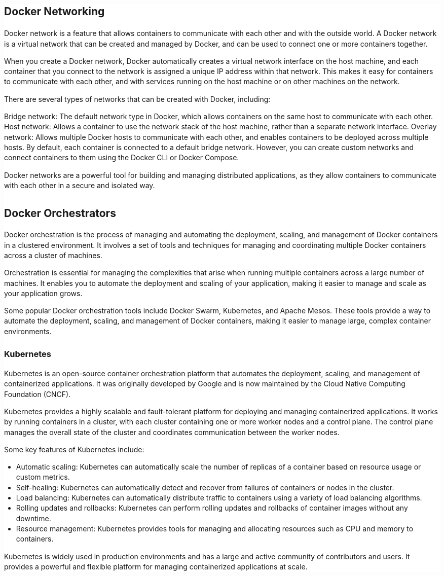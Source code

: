 ## Docker Networking

Docker network is a feature that allows containers to communicate with each other and with the outside world. A Docker network is a virtual network that can be created and managed by Docker, and can be used to connect one or more containers together.

When you create a Docker network, Docker automatically creates a virtual network interface on the host machine, and each container that you connect to the network is assigned a unique IP address within that network. This makes it easy for containers to communicate with each other, and with services running on the host machine or on other machines on the network.

There are several types of networks that can be created with Docker, including:

Bridge network: The default network type in Docker, which allows containers on the same host to communicate with each other.
Host network: Allows a container to use the network stack of the host machine, rather than a separate network interface.
Overlay network: Allows multiple Docker hosts to communicate with each other, and enables containers to be deployed across multiple hosts.
By default, each container is connected to a default bridge network. However, you can create custom networks and connect containers to them using the Docker CLI or Docker Compose.

Docker networks are a powerful tool for building and managing distributed applications, as they allow containers to communicate with each other in a secure and isolated way.

## Docker Orchestrators

Docker orchestration is the process of managing and automating the deployment, scaling, and management of Docker containers in a clustered environment. It involves a set of tools and techniques for managing and coordinating multiple Docker containers across a cluster of machines.

Orchestration is essential for managing the complexities that arise when running multiple containers across a large number of machines. It enables you to automate the deployment and scaling of your application, making it easier to manage and scale as your application grows.

Some popular Docker orchestration tools include Docker Swarm, Kubernetes, and Apache Mesos. These tools provide a way to automate the deployment, scaling, and management of Docker containers, making it easier to manage large, complex container environments.

### Kubernetes

Kubernetes is an open-source container orchestration platform that automates the deployment, scaling, and management of containerized applications. It was originally developed by Google and is now maintained by the Cloud Native Computing Foundation (CNCF).

Kubernetes provides a highly scalable and fault-tolerant platform for deploying and managing containerized applications. It works by running containers in a cluster, with each cluster containing one or more worker nodes and a control plane. The control plane manages the overall state of the cluster and coordinates communication between the worker nodes.

Some key features of Kubernetes include:

- Automatic scaling: Kubernetes can automatically scale the number of replicas of a container based on resource usage or custom metrics.
- Self-healing: Kubernetes can automatically detect and recover from failures of containers or nodes in the cluster.
- Load balancing: Kubernetes can automatically distribute traffic to containers using a variety of load balancing algorithms.
- Rolling updates and rollbacks: Kubernetes can perform rolling updates and rollbacks of container images without any downtime.
- Resource management: Kubernetes provides tools for managing and allocating resources such as CPU and memory to containers.

Kubernetes is widely used in production environments and has a large and active community of contributors and users. It provides a powerful and flexible platform for managing containerized applications at scale.
